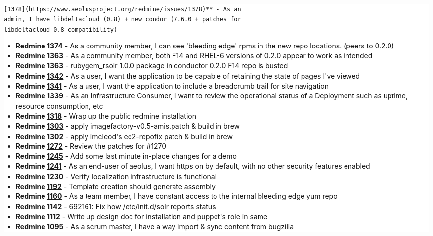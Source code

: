     [1378](https://www.aeolusproject.org/redmine/issues/1378)** - As an
    admin, I have libdeltacloud (0.8) + new condor (7.6.0 + patches for
    libdeltacloud 0.8 compatibility)
-   **Redmine
    [1374](https://www.aeolusproject.org/redmine/issues/1374)** - As a
    community member, I can see 'bleeding edge' rpms in the new repo
    locations. (peers to 0.2.0)
-   **Redmine
    [1363](https://www.aeolusproject.org/redmine/issues/1363)** - As a
    community member, both F14 and RHEL-6 versions of 0.2.0 appear to
    work as intended
-   **Redmine
    [1363](https://www.aeolusproject.org/redmine/issues/1363)** -
    rubygem\_rsolr 1.0.0 package in conductor 0.2.0 F14 repo is busted
-   **Redmine
    [1342](https://www.aeolusproject.org/redmine/issues/1342)** - As a
    user, I want the application to be capable of retaining the state of
    pages I've viewed
-   **Redmine
    [1341](https://www.aeolusproject.org/redmine/issues/1341)** - As a
    user, I want the application to include a breadcrumb trail for site
    navigation
-   **Redmine
    [1339](https://www.aeolusproject.org/redmine/issues/1339)** - As an
    Infrastructure Consumer, I want to review the operational status of
    a Deployment such as uptime, resource consumption, etc
-   **Redmine
    [1318](https://www.aeolusproject.org/redmine/issues/1318)** - Wrap
    up the public redmine installation
-   **Redmine
    [1303](https://www.aeolusproject.org/redmine/issues/1303)** - apply
    imagefactory-v0.5-amis.patch & build in brew
-   **Redmine
    [1302](https://www.aeolusproject.org/redmine/issues/1302)** - apply
    imcleod's ec2-repofix patch & build in brew
-   **Redmine
    [1272](https://www.aeolusproject.org/redmine/issues/1272)** - Review
    the patches for \#1270
-   **Redmine
    [1245](https://www.aeolusproject.org/redmine/issues/1245)** - Add
    some last minute in-place changes for a demo
-   **Redmine
    [1241](https://www.aeolusproject.org/redmine/issues/1241)** - As an
    end-user of aeolus, I want https on by default, with no other
    security features enabled
-   **Redmine
    [1230](https://www.aeolusproject.org/redmine/issues/1230)** - Verify
    localization infrastructure is functional
-   **Redmine
    [1192](https://www.aeolusproject.org/redmine/issues/1192)** -
    Template creation should generate assembly
-   **Redmine
    [1160](https://www.aeolusproject.org/redmine/issues/1160)** - As a
    team member, I have constant access to the internal bleeding edge
    yum repo
-   **Redmine
    [1142](https://www.aeolusproject.org/redmine/issues/1142)** -
    692161: Fix how /etc/init.d/solr reports status
-   **Redmine
    [1112](https://www.aeolusproject.org/redmine/issues/1112)** - Write
    up design doc for installation and puppet's role in same
-   **Redmine
    [1095](https://www.aeolusproject.org/redmine/issues/1095)** - As a
    scrum master, I have a way import & sync content from bugzilla